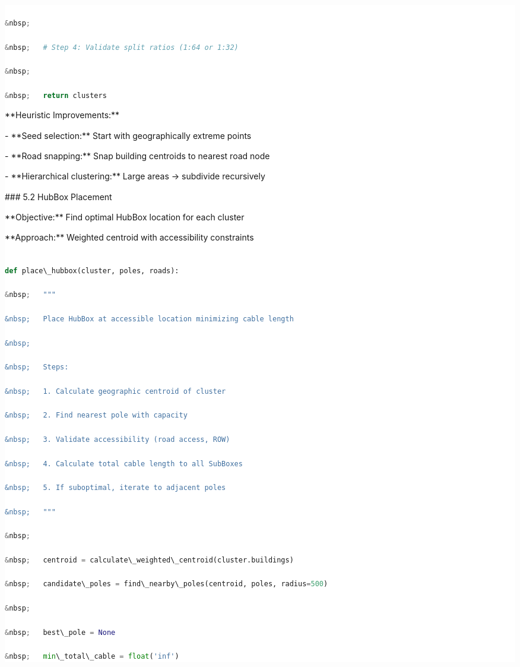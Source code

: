 ```python

&nbsp;   

&nbsp;   # Step 4: Validate split ratios (1:64 or 1:32)

&nbsp;   

&nbsp;   return clusters

```



\*\*Heuristic Improvements:\*\*

\- \*\*Seed selection:\*\* Start with geographically extreme points

\- \*\*Road snapping:\*\* Snap building centroids to nearest road node

\- \*\*Hierarchical clustering:\*\* Large areas → subdivide recursively



\### 5.2 HubBox Placement



\*\*Objective:\*\* Find optimal HubBox location for each cluster



\*\*Approach:\*\* Weighted centroid with accessibility constraints



```python

def place\_hubbox(cluster, poles, roads):

&nbsp;   """

&nbsp;   Place HubBox at accessible location minimizing cable length

&nbsp;   

&nbsp;   Steps:

&nbsp;   1. Calculate geographic centroid of cluster

&nbsp;   2. Find nearest pole with capacity

&nbsp;   3. Validate accessibility (road access, ROW)

&nbsp;   4. Calculate total cable length to all SubBoxes

&nbsp;   5. If suboptimal, iterate to adjacent poles

&nbsp;   """

&nbsp;   

&nbsp;   centroid = calculate\_weighted\_centroid(cluster.buildings)

&nbsp;   candidate\_poles = find\_nearby\_poles(centroid, poles, radius=500)

&nbsp;   

&nbsp;   best\_pole = None

&nbsp;   min\_total\_cable = float('inf')

```
